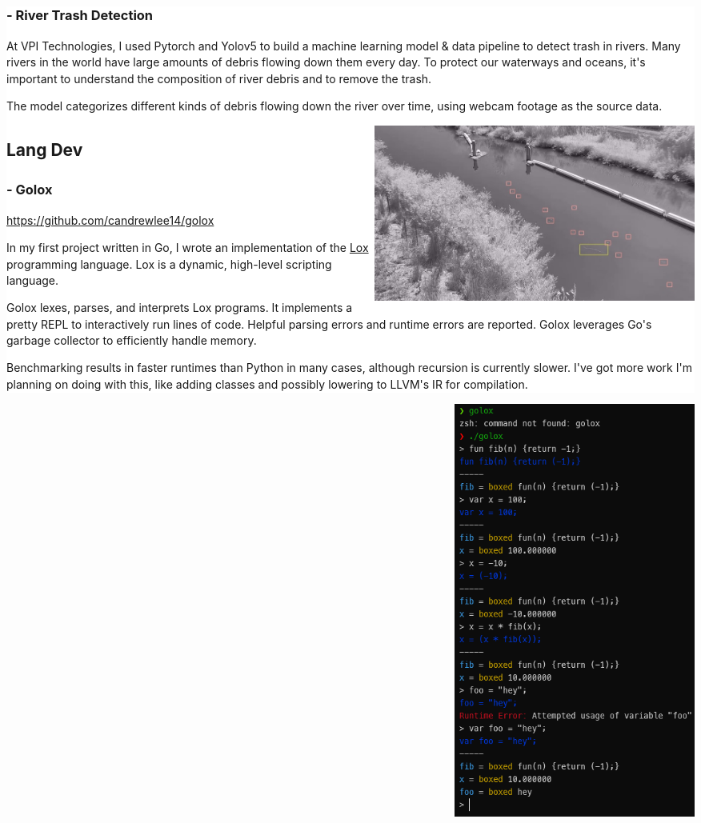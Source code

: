 ### - River Trash Detection
<div class="txt-and-img">
<div class="txt-side">

At VPI Technologies, I used Pytorch and Yolov5 to build a machine learning model & data pipeline to detect trash in rivers.
Many rivers in the world have large amounts of debris flowing down them every day. 
To protect our waterways and oceans, it's important to understand the composition of river debris and to remove the trash.

The model categorizes different kinds of debris flowing down the river over time, using webcam footage as the source data. 
</div>
<div class="img-side">
<picture>
    <source type="image/webp" srcset="/my-story/river_detections.webp" />
    <source type="image/jpeg" srcset="/my-story/river_detections.jpeg" />
    <img
        src="/my-story/river_detections.jpeg"
        style="float: right;"
        alt="river object detections"
        width=400
    />
</picture>
</div>
</div>

## Lang Dev

### - Golox
<div class="txt-and-img">
<div class="txt-side">

https://github.com/candrewlee14/golox

In my first project written in Go, I wrote an implementation of the [Lox](https://craftinginterpreters.com/the-lox-language.html) programming language.
Lox is a dynamic, high-level scripting language.

Golox lexes, parses, and interprets Lox programs. It implements a pretty REPL to interactively run lines of code. Helpful parsing errors and runtime errors are reported.
Golox leverages Go's garbage collector to efficiently handle memory.

Benchmarking results in faster runtimes than Python in many cases, although recursion is currently slower. 
I've got more work I'm planning on doing with this, like adding classes and possibly lowering to LLVM's IR for compilation. 
</div>
<div class="img-side">
<picture >
    <!-- <source type="image/webp" srcset="/my-story/lego_christmas.webp" /> -->
    <source type="image/png" srcset="/my-portfolio/golox.png" />
    <img
        src="/my-portfolio/golox.png"
        style="float: right;"
        alt="golox example run"
        width=300
    />
</picture>
</div>
</div>
